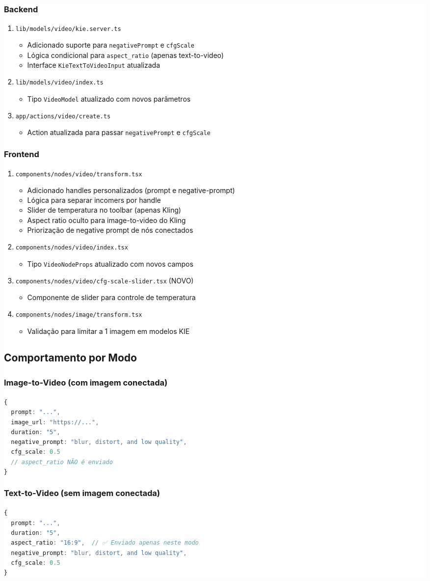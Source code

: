 ### Backend
1. `lib/models/video/kie.server.ts`
   - Adicionado suporte para `negativePrompt` e `cfgScale`
   - Lógica condicional para `aspect_ratio` (apenas text-to-video)
   - Interface `KieTextToVideoInput` atualizada

2. `lib/models/video/index.ts`
   - Tipo `VideoModel` atualizado com novos parâmetros

3. `app/actions/video/create.ts`
   - Action atualizada para passar `negativePrompt` e `cfgScale`

### Frontend
1. `components/nodes/video/transform.tsx`
   - Adicionado handles personalizados (prompt e negative-prompt)
   - Lógica para separar incomers por handle
   - Slider de temperatura no toolbar (apenas Kling)
   - Aspect ratio oculto para image-to-video do Kling
   - Priorização de negative prompt de nós conectados

2. `components/nodes/video/index.tsx`
   - Tipo `VideoNodeProps` atualizado com novos campos

3. `components/nodes/video/cfg-scale-slider.tsx` (NOVO)
   - Componente de slider para controle de temperatura

4. `components/nodes/image/transform.tsx`
   - Validação para limitar a 1 imagem em modelos KIE

## Comportamento por Modo

### Image-to-Video (com imagem conectada)
```typescript
{
  prompt: "...",
  image_url: "https://...",
  duration: "5",
  negative_prompt: "blur, distort, and low quality",
  cfg_scale: 0.5
  // aspect_ratio NÃO é enviado
}
```

### Text-to-Video (sem imagem conectada)
```typescript
{
  prompt: "...",
  duration: "5",
  aspect_ratio: "16:9",  // ✅ Enviado apenas neste modo
  negative_prompt: "blur, distort, and low quality",
  cfg_scale: 0.5
}
```
